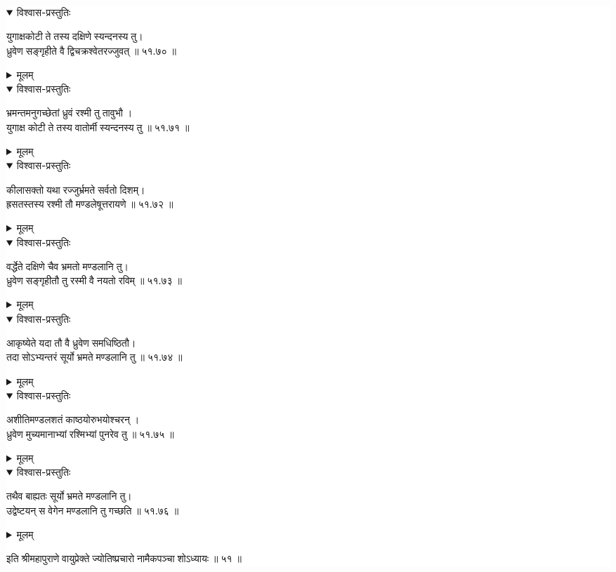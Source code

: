 
<details open><summary>विश्वास-प्रस्तुतिः</summary>

युगाक्षकोटी ते तस्य दक्षिणे स्यन्दनस्य तु।  
ध्रुवेण सङ्गृहीते वै द्विचक्रश्वेतरज्जुवत् ॥ ५१.७० ॥
</details>

<details><summary>मूलम्</summary></details>


<details open><summary>विश्वास-प्रस्तुतिः</summary>

भ्रमन्तमनुगच्छेतां ध्रुवं रश्मी तु तावुभौ ।  
युगाक्ष कोटी ते तस्य वातोर्मी स्यन्दनस्य तु ॥ ५१.७१ ॥
</details>

<details><summary>मूलम्</summary></details>


<details open><summary>विश्वास-प्रस्तुतिः</summary>

कीलासक्तो यथा रज्जुर्भ्रमते सर्वतो दिशम्।  
ह्रसतस्तस्य रश्मी तौ मण्डलेषूत्तरायणे ॥ ५१.७२ ॥
</details>

<details><summary>मूलम्</summary></details>


<details open><summary>विश्वास-प्रस्तुतिः</summary>

वर्द्धेते दक्षिणे चैव भ्रमतो मण्डलानि तु।  
ध्रुवेण सङ्गृहीतौ तु रस्मी वै नयतो रविम् ॥ ५१.७३ ॥
</details>

<details><summary>मूलम्</summary></details>


<details open><summary>विश्वास-प्रस्तुतिः</summary>

आकृष्येते यदा तौ वै ध्रुवेण समधिष्ठितौ।  
तदा सोऽभ्यन्तरं सूर्यो भ्रमते मण्डलानि तु ॥ ५१.७४ ॥
</details>

<details><summary>मूलम्</summary></details>


<details open><summary>विश्वास-प्रस्तुतिः</summary>

अशीतिमण्डलशतं काष्ठयोरुभयोश्चरन् ।  
ध्रुवेण मुच्यमानाभ्यां रश्मिभ्यां पुनरेव तु ॥ ५१.७५ ॥
</details>

<details><summary>मूलम्</summary></details>


<details open><summary>विश्वास-प्रस्तुतिः</summary>

तथैव बाह्यतः सूर्यो भ्रमते मण्डलानि तु।  
उद्वेष्टयन् स वेगेन मण्डलानि तु गच्छति ॥ ५१.७६ ॥
</details>

<details><summary>मूलम्</summary></details>

इति श्रीमहापुराणे वायुप्रेक्ते ज्योतिष्प्रचारो नामैकपञ्चा शोऽध्यायः ॥ ५१ ॥